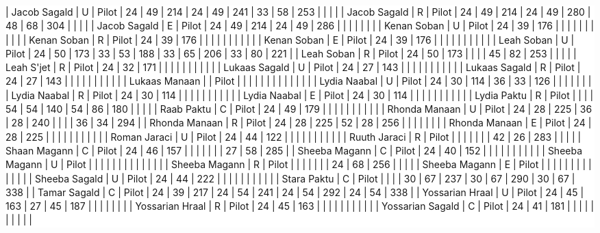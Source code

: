 | Jacob Sagald     | U      | Pilot            | 24       | 49       | 214      | 24       | 49       | 241      | 33       | 58       | 253      |          |          |          |
| Jacob Sagald     | R      | Pilot            | 24       | 49       | 214      | 24       | 49       | 280      | 48       | 68       | 304      |          |          |          |
| Jacob Sagald     | E      | Pilot            | 24       | 49       | 214      | 24       | 49       | 286      |          |          |          |          |          |          |
| Kenan Soban      | U      | Pilot            | 24       | 39       | 176      |          |          |          |          |          |          |          |          |          |
| Kenan Soban      | R      | Pilot            | 24       | 39       | 176      |          |          |          |          |          |          |          |          |          |
| Kenan Soban      | E      | Pilot            | 24       | 39       | 176      |          |          |          |          |          |          |          |          |          |
| Leah Soban       | U      | Pilot            | 24       | 50       | 173      | 33       | 53       | 188      | 33       | 65       | 206      | 33       | 80       | 221      |
| Leah Soban       | R      | Pilot            | 24       | 50       | 173      |          |          |          | 45       | 82       | 253      |          |          |          |
| Leah S'jet       | R      | Pilot            | 24       | 32       | 171      |          |          |          |          |          |          |          |          |          |
| Lukaas Sagald    | U      | Pilot            | 24       | 27       | 143      |          |          |          |          |          |          |          |          |          |
| Lukaas Sagald    | R      | Pilot            | 24       | 27       | 143      |          |          |          |          |          |          |          |          |          |
| Lukaas Manaan    |        | Pilot            |          |          |          |          |          |          |          |          |          |          |          |          |
| Lydia Naabal     | U      | Pilot            | 24       | 30       | 114      | 36       | 33       | 126      |          |          |          |          |          |          |
| Lydia Naabal     | R      | Pilot            | 24       | 30       | 114      |          |          |          |          |          |          |          |          |          |
| Lydia Naabal     | E      | Pilot            | 24       | 30       | 114      |          |          |          |          |          |          |          |          |          |
| Lydia Paktu      | R      | Pilot            |          |          |          | 54       | 54       | 140      | 54       | 86       | 180      |          |          |          |
| Raab Paktu       | C      | Pilot            | 24       | 49       | 179      |          |          |          |          |          |          |          |          |          |
| Rhonda Manaan    | U      | Pilot            | 24       | 28       | 225      | 36       | 28       | 240      |          |          |          | 36       | 34       | 294      |
| Rhonda Manaan    | R      | Pilot            | 24       | 28       | 225      | 52       | 28       | 256      |          |          |          |          |          |          |
| Rhonda Manaan    | E      | Pilot            | 24       | 28       | 225      |          |          |          |          |          |          |          |          |          |
| Roman Jaraci     | U      | Pilot            | 24       | 44       | 122      |          |          |          |          |          |          |          |          |          |
| Ruuth Jaraci     | R      | Pilot            |          |          |          |          |          |          | 42       | 26       | 283      |          |          |          |
| Shaan Magann     | C      | Pilot            | 24       | 46       | 157      |          |          |          |          |          |          | 27       | 58       | 285      |
| Sheeba Magann    | C      | Pilot            | 24       | 40       | 152      |          |          |          |          |          |          |          |          |          |
| Sheeba Magann    | U      | Pilot            |          |          |          |          |          |          |          |          |          |          |          |          |
| Sheeba Magann    | R      | Pilot            |          |          |          |          |          |          | 24       | 68       | 256      |          |          |          |
| Sheeba Magann    | E      | Pilot            |          |          |          |          |          |          |          |          |          |          |          |          |
| Sheeba Sagald    | U      | Pilot            | 24       | 44       | 222      |          |          |          |          |          |          |          |          |          |
| Stara Paktu      | C      | Pilot            |          |          |          | 30       | 67       | 237      | 30       | 67       | 290      | 30       | 67       | 338      |
| Tamar Sagald     | C      | Pilot            | 24       | 39       | 217      | 24       | 54       | 241      | 24       | 54       | 292      | 24       | 54       | 338      |
| Yossarian Hraal  | U      | Pilot            | 24       | 45       | 163      | 27       | 45       | 187      |          |          |          |          |          |          |
| Yossarian Hraal  | R      | Pilot            | 24       | 45       | 163      |          |          |          |          |          |          |          |          |          |
| Yossarian Sagald | C      | Pilot            | 24       | 41       | 181      |          |          |          |          |          |          |          |          |          |